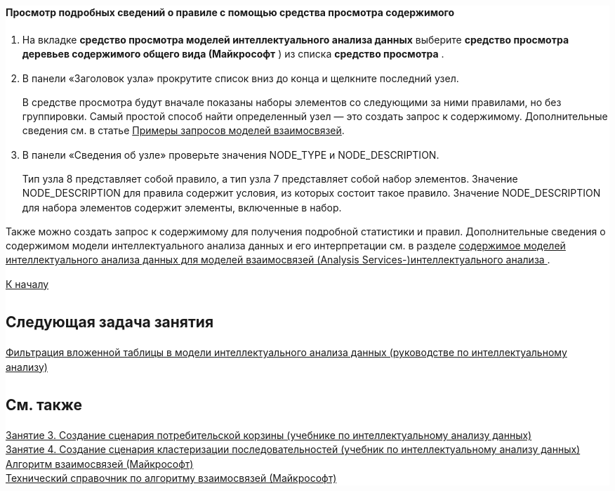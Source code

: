 #### <a name="to-view-details-about-the-rule-by-using-the-content-viewer"></a>Просмотр подробных сведений о правиле с помощью средства просмотра содержимого  
  
1.  На вкладке **средство просмотра моделей интеллектуального анализа данных** выберите **средство просмотра деревьев содержимого общего вида (Майкрософт** ) из списка **средство просмотра** .  
  
2.  В панели «Заголовок узла» прокрутите список вниз до конца и щелкните последний узел.  
  
     В средстве просмотра будут вначале показаны наборы элементов со следующими за ними правилами, но без группировки. Самый простой способ найти определенный узел — это создать запрос к содержимому. Дополнительные сведения см. в статье [Примеры запросов моделей взаимосвязей](../../2014/analysis-services/data-mining/association-model-query-examples.md).  
  
3.  В панели «Сведения об узле» проверьте значения NODE_TYPE и NODE_DESCRIPTION.  
  
     Тип узла 8 представляет собой правило, а тип узла 7 представляет собой набор элементов. Значение NODE_DESCRIPTION для правила содержит условия, из которых состоит такое правило. Значение NODE_DESCRIPTION для набора элементов содержит элементы, включенные в набор.  
  
 Также можно создать запрос к содержимому для получения подробной статистики и правил. Дополнительные сведения о содержимом модели интеллектуального анализа данных и его интерпретации см. в разделе [содержимое моделей интеллектуального анализа данных для моделей взаимосвязей &#40;Analysis Services-&#41;интеллектуального анализа ](../../2014/analysis-services/data-mining/mining-model-content-for-association-models-analysis-services-data-mining.md).  
  
 [К началу](#bkmk_DepNet)  
  
## <a name="next-task-in-lesson"></a>Следующая задача занятия  
 [Фильтрация вложенной таблицы в модели интеллектуального анализа данных &#40;руководстве по интеллектуальному анализу&#41;](../../2014/tutorials/filtering-a-nested-table-in-a-mining-model-intermediate-data-mining-tutorial.md)  
  
## <a name="see-also"></a>См. также  
 [Занятие 3. Создание сценария потребительской корзины &#40;учебнике по интеллектуальному анализу данных&#41;](../../2014/tutorials/lesson-3-building-a-market-basket-scenario-intermediate-data-mining-tutorial.md)   
 [Занятие 4. Создание сценария кластеризации последовательностей &#40;учебник по интеллектуальному анализу данных&#41;](../../2014/tutorials/lesson-4-build-sequence-clustering-scenario-intermediate-data-mining.md)   
 [Алгоритм взаимосвязей (Майкрософт)](../../2014/analysis-services/data-mining/microsoft-association-algorithm.md)   
 [Технический справочник по алгоритму взаимосвязей (Майкрософт)](../../2014/analysis-services/data-mining/microsoft-association-algorithm-technical-reference.md)  
  
  
